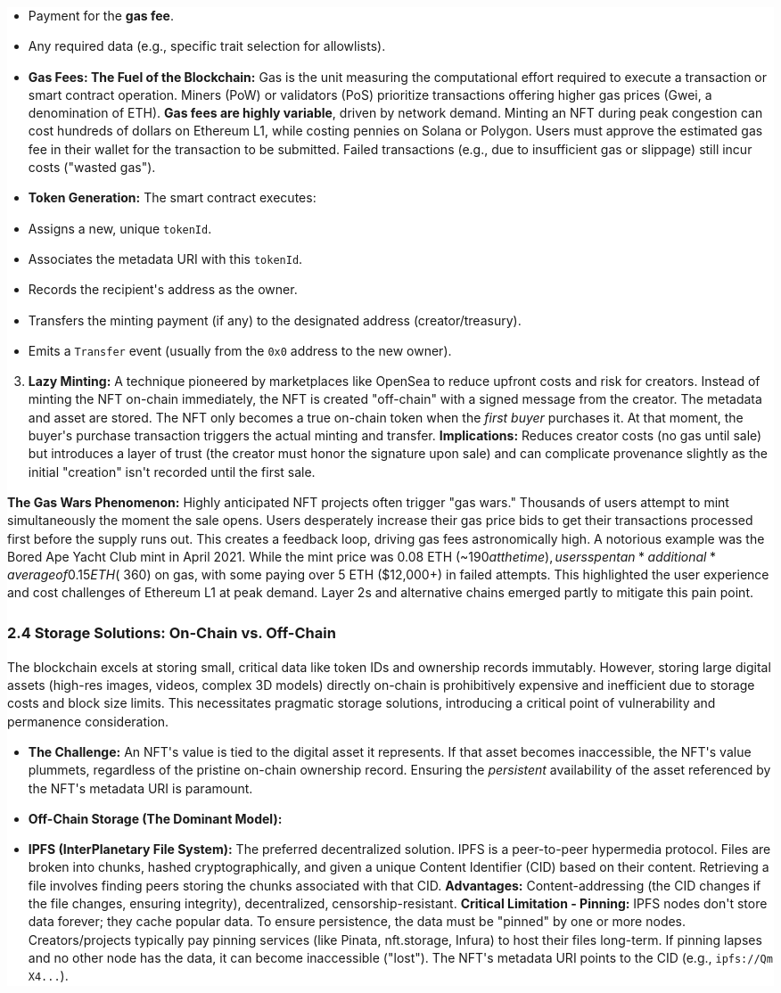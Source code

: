 *   Payment for the **gas fee**.

*   Any required data (e.g., specific trait selection for allowlists).

*   **Gas Fees: The Fuel of the Blockchain:** Gas is the unit measuring the computational effort required to execute a transaction or smart contract operation. Miners (PoW) or validators (PoS) prioritize transactions offering higher gas prices (Gwei, a denomination of ETH). **Gas fees are highly variable**, driven by network demand. Minting an NFT during peak congestion can cost hundreds of dollars on Ethereum L1, while costing pennies on Solana or Polygon. Users must approve the estimated gas fee in their wallet for the transaction to be submitted. Failed transactions (e.g., due to insufficient gas or slippage) still incur costs ("wasted gas").

*   **Token Generation:** The smart contract executes:

*   Assigns a new, unique `tokenId`.

*   Associates the metadata URI with this `tokenId`.

*   Records the recipient's address as the owner.

*   Transfers the minting payment (if any) to the designated address (creator/treasury).

*   Emits a `Transfer` event (usually from the `0x0` address to the new owner).

3.  **Lazy Minting:** A technique pioneered by marketplaces like OpenSea to reduce upfront costs and risk for creators. Instead of minting the NFT on-chain immediately, the NFT is created "off-chain" with a signed message from the creator. The metadata and asset are stored. The NFT only becomes a true on-chain token when the *first buyer* purchases it. At that moment, the buyer's purchase transaction triggers the actual minting and transfer. **Implications:** Reduces creator costs (no gas until sale) but introduces a layer of trust (the creator must honor the signature upon sale) and can complicate provenance slightly as the initial "creation" isn't recorded until the first sale.

**The Gas Wars Phenomenon:** Highly anticipated NFT projects often trigger "gas wars." Thousands of users attempt to mint simultaneously the moment the sale opens. Users desperately increase their gas price bids to get their transactions processed first before the supply runs out. This creates a feedback loop, driving gas fees astronomically high. A notorious example was the Bored Ape Yacht Club mint in April 2021. While the mint price was 0.08 ETH (~$190 at the time), users spent an *additional* average of 0.15 ETH (~$360) on gas, with some paying over 5 ETH ($12,000+) in failed attempts. This highlighted the user experience and cost challenges of Ethereum L1 at peak demand. Layer 2s and alternative chains emerged partly to mitigate this pain point.

### 2.4 Storage Solutions: On-Chain vs. Off-Chain

The blockchain excels at storing small, critical data like token IDs and ownership records immutably. However, storing large digital assets (high-res images, videos, complex 3D models) directly on-chain is prohibitively expensive and inefficient due to storage costs and block size limits. This necessitates pragmatic storage solutions, introducing a critical point of vulnerability and permanence consideration.

*   **The Challenge:** An NFT's value is tied to the digital asset it represents. If that asset becomes inaccessible, the NFT's value plummets, regardless of the pristine on-chain ownership record. Ensuring the *persistent* availability of the asset referenced by the NFT's metadata URI is paramount.

*   **Off-Chain Storage (The Dominant Model):**

*   **IPFS (InterPlanetary File System):** The preferred decentralized solution. IPFS is a peer-to-peer hypermedia protocol. Files are broken into chunks, hashed cryptographically, and given a unique Content Identifier (CID) based on their content. Retrieving a file involves finding peers storing the chunks associated with that CID. **Advantages:** Content-addressing (the CID changes if the file changes, ensuring integrity), decentralized, censorship-resistant. **Critical Limitation - Pinning:** IPFS nodes don't store data forever; they cache popular data. To ensure persistence, the data must be "pinned" by one or more nodes. Creators/projects typically pay pinning services (like Pinata, nft.storage, Infura) to host their files long-term. If pinning lapses and no other node has the data, it can become inaccessible ("lost"). The NFT's metadata URI points to the CID (e.g., `ipfs://QmX4...`).
